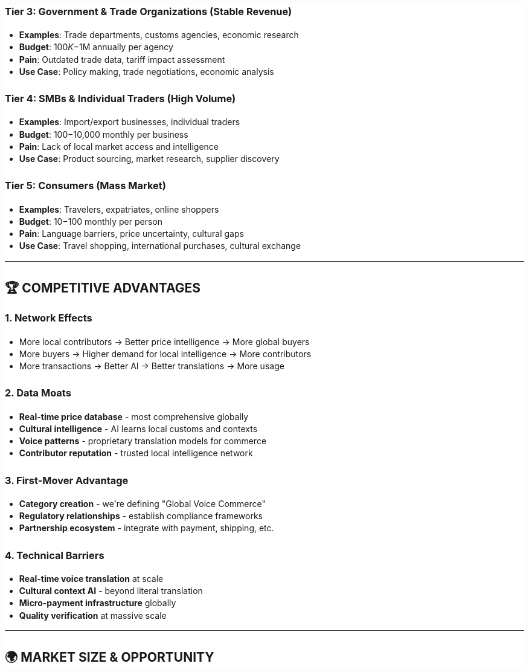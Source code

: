### **Tier 3: Government & Trade Organizations** (Stable Revenue)
- **Examples**: Trade departments, customs agencies, economic research
- **Budget**: $100K-$1M annually per agency
- **Pain**: Outdated trade data, tariff impact assessment
- **Use Case**: Policy making, trade negotiations, economic analysis

### **Tier 4: SMBs & Individual Traders** (High Volume)
- **Examples**: Import/export businesses, individual traders
- **Budget**: $100-$10,000 monthly per business
- **Pain**: Lack of local market access and intelligence
- **Use Case**: Product sourcing, market research, supplier discovery

### **Tier 5: Consumers** (Mass Market)
- **Examples**: Travelers, expatriates, online shoppers
- **Budget**: $10-$100 monthly per person
- **Pain**: Language barriers, price uncertainty, cultural gaps
- **Use Case**: Travel shopping, international purchases, cultural exchange

---

## 🏆 COMPETITIVE ADVANTAGES

### **1. Network Effects**
- More local contributors → Better price intelligence → More global buyers
- More buyers → Higher demand for local intelligence → More contributors
- More transactions → Better AI → Better translations → More usage

### **2. Data Moats**
- **Real-time price database** - most comprehensive globally
- **Cultural intelligence** - AI learns local customs and contexts
- **Voice patterns** - proprietary translation models for commerce
- **Contributor reputation** - trusted local intelligence network

### **3. First-Mover Advantage**
- **Category creation** - we're defining "Global Voice Commerce"
- **Regulatory relationships** - establish compliance frameworks
- **Partnership ecosystem** - integrate with payment, shipping, etc.

### **4. Technical Barriers**
- **Real-time voice translation** at scale
- **Cultural context AI** - beyond literal translation
- **Micro-payment infrastructure** globally
- **Quality verification** at massive scale

---

## 🌍 MARKET SIZE & OPPORTUNITY
